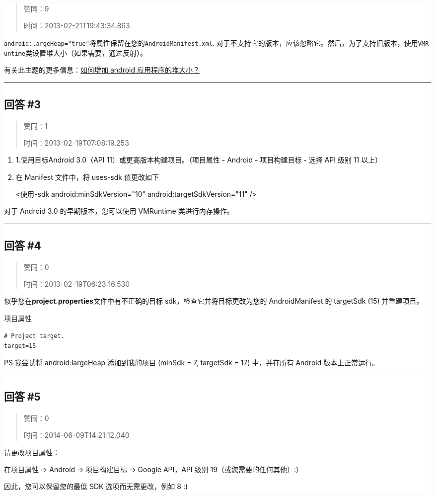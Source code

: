 > 赞同：9
> 
> 时间：2013-02-21T19:43:34.863

`android:largeHeap="true"`将属性保留在您的`AndroidManifest.xml`. 对于不支持它的版本，应该忽略它。然后，为了支持旧版本，使用`VMRuntime`类设置堆大小（如果需要，通过反射）。

有关此主题的更多信息：[如何增加 android 应用程序的堆大小？](https://stackoverflow.com/questions/11275650/how-to-increase-heap-size-of-an-android-application)

* * *

## 回答 #3

> 赞同：1
> 
> 时间：2013-02-19T07:08:19.253

1.  1.使用目标Android 3.0（API 11）或更高版本构建项目。（项目属性 - Android - 项目构建目标 - 选择 API 级别 11 以上）

2.  在 Manifest 文件中，将 uses-sdk 值更改如下

    <使用-sdk android:minSdkVersion="10" android:targetSdkVersion="11" />

对于 Android 3.0 的早期版本，您可以使用 VMRuntime 类进行内存操作。

* * *

## 回答 #4

> 赞同：0
> 
> 时间：2013-02-19T06:23:16.530

似乎您在**project.properties**文件中有不正确的目标 sdk，检查它并将目标更改为您的 AndroidManifest 的 targetSdk (15) 并重建项目。

项目属性

```
# Project target.
target=15 
```

PS 我尝试将 android:largeHeap 添加到我的项目 (minSdk = 7, targetSdk = 17) 中，并在所有 Android 版本上正常运行。

* * *

## 回答 #5

> 赞同：0
> 
> 时间：2014-06-09T14:21:12.040

请更改项目属性：

在项目属性 -> Android -> 项目构建目标 -> Google API，API 级别 19（或您需要的任何其他）:)

因此，您可以保留您的最低 SDK 选项而无需更改，例如 8 :)
